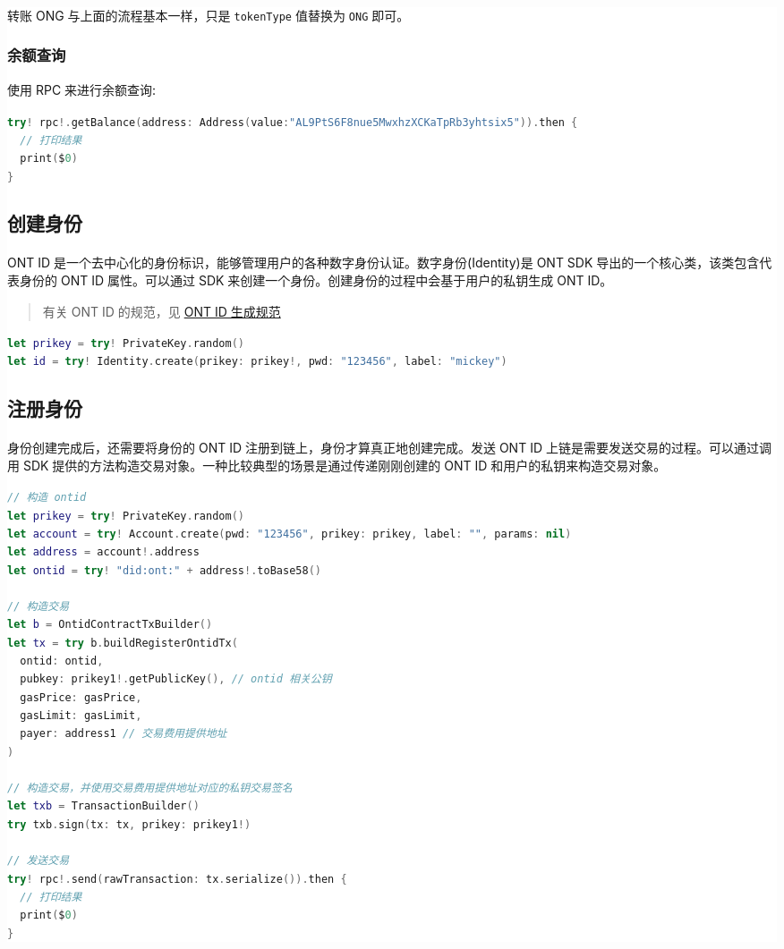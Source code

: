 
转账 ONG 与上面的流程基本一样，只是 `tokenType` 值替换为 `ONG` 即可。

### 余额查询

使用 RPC 来进行余额查询:

```swift
try! rpc!.getBalance(address: Address(value:"AL9PtS6F8nue5MwxhzXCKaTpRb3yhtsix5")).then {
  // 打印结果
  print($0)
}
```

## 创建身份

ONT ID 是一个去中心化的身份标识，能够管理用户的各种数字身份认证。数字身份(Identity)是 ONT SDK 导出的一个核心类，该类包含代表身份的 ONT ID 属性。可以通过 SDK 来创建一个身份。创建身份的过程中会基于用户的私钥生成 ONT ID。

> 有关 ONT ID 的规范，见 [ONT ID 生成规范](https://ontio.github.io/documentation/ONTID_protocol_spec_en.html)

```swift
let prikey = try! PrivateKey.random()
let id = try! Identity.create(prikey: prikey!, pwd: "123456", label: "mickey")
```

## 注册身份

身份创建完成后，还需要将身份的 ONT ID 注册到链上，身份才算真正地创建完成。发送 ONT ID 上链是需要发送交易的过程。可以通过调用 SDK 提供的方法构造交易对象。一种比较典型的场景是通过传递刚刚创建的 ONT ID 和用户的私钥来构造交易对象。

```swift
// 构造 ontid
let prikey = try! PrivateKey.random()
let account = try! Account.create(pwd: "123456", prikey: prikey, label: "", params: nil)
let address = account!.address
let ontid = try! "did:ont:" + address!.toBase58()

// 构造交易
let b = OntidContractTxBuilder()
let tx = try b.buildRegisterOntidTx(
  ontid: ontid,
  pubkey: prikey1!.getPublicKey(), // ontid 相关公钥
  gasPrice: gasPrice,
  gasLimit: gasLimit,
  payer: address1 // 交易费用提供地址
)

// 构造交易，并使用交易费用提供地址对应的私钥交易签名
let txb = TransactionBuilder()
try txb.sign(tx: tx, prikey: prikey1!)

// 发送交易
try! rpc!.send(rawTransaction: tx.serialize()).then {
  // 打印结果
  print($0)
}
```
